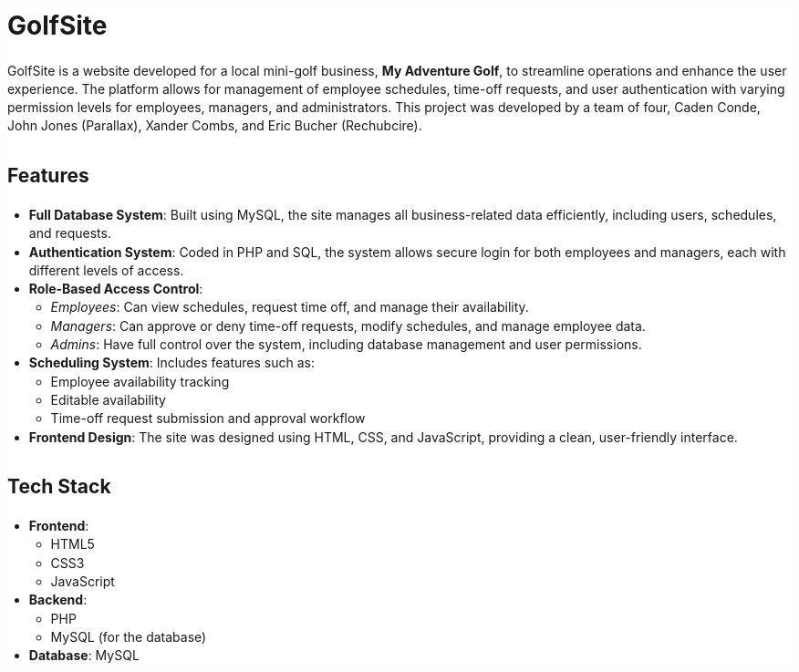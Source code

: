 # GolfSite

GolfSite is a website developed for a local mini-golf business, **My Adventure Golf**, to streamline operations and enhance the user experience. 
The platform allows for management of employee schedules, time-off requests, and user authentication with varying permission levels for employees, managers,
and administrators. This project was developed by a team of four, Caden Conde, John Jones (Parallax), Xander Combs, and Eric Bucher (Rechubcire).

## Features

- **Full Database System**: Built using MySQL, the site manages all business-related data efficiently, including users, schedules, and requests.
- **Authentication System**: Coded in PHP and SQL, the system allows secure login for both employees and managers, each with different levels of access.
- **Role-Based Access Control**: 
  - *Employees*: Can view schedules, request time off, and manage their availability.
  - *Managers*: Can approve or deny time-off requests, modify schedules, and manage employee data.
  - *Admins*: Have full control over the system, including database management and user permissions.
- **Scheduling System**: Includes features such as:
  - Employee availability tracking
  - Editable availability
  - Time-off request submission and approval workflow
- **Frontend Design**: The site was designed using HTML, CSS, and JavaScript, providing a clean, user-friendly interface.

## Tech Stack

- **Frontend**: 
  - HTML5
  - CSS3
  - JavaScript
- **Backend**: 
  - PHP
  - MySQL (for the database)
- **Database**: MySQL